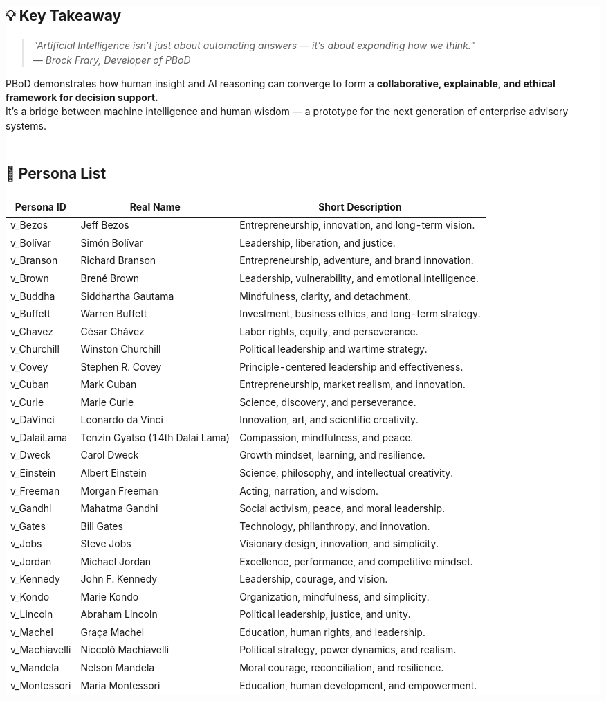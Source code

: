 
## 💡 Key Takeaway

> *"Artificial Intelligence isn’t just about automating answers — it’s about expanding how we think."*  
> — *Brock Frary, Developer of PBoD*

PBoD demonstrates how human insight and AI reasoning can converge to form a **collaborative, explainable, and ethical framework for decision support.**  
It’s a bridge between machine intelligence and human wisdom — a prototype for the next generation of enterprise advisory systems.

---

## 🤖 Persona List

| Persona ID | Real Name | Short Description |
|-------------|------------|------------------|
| v_Bezos | Jeff Bezos | Entrepreneurship, innovation, and long-term vision. |
| v_Bolívar | Simón Bolívar | Leadership, liberation, and justice. |
| v_Branson | Richard Branson | Entrepreneurship, adventure, and brand innovation. |
| v_Brown | Brené Brown | Leadership, vulnerability, and emotional intelligence. |
| v_Buddha | Siddhartha Gautama | Mindfulness, clarity, and detachment. |
| v_Buffett | Warren Buffett | Investment, business ethics, and long-term strategy. |
| v_Chavez | César Chávez | Labor rights, equity, and perseverance. |
| v_Churchill | Winston Churchill | Political leadership and wartime strategy. |
| v_Covey | Stephen R. Covey | Principle-centered leadership and effectiveness. |
| v_Cuban | Mark Cuban | Entrepreneurship, market realism, and innovation. |
| v_Curie | Marie Curie | Science, discovery, and perseverance. |
| v_DaVinci | Leonardo da Vinci | Innovation, art, and scientific creativity. |
| v_DalaiLama | Tenzin Gyatso (14th Dalai Lama) | Compassion, mindfulness, and peace. |
| v_Dweck | Carol Dweck | Growth mindset, learning, and resilience. |
| v_Einstein | Albert Einstein | Science, philosophy, and intellectual creativity. |
| v_Freeman | Morgan Freeman | Acting, narration, and wisdom. |
| v_Gandhi | Mahatma Gandhi | Social activism, peace, and moral leadership. |
| v_Gates | Bill Gates | Technology, philanthropy, and innovation. |
| v_Jobs | Steve Jobs | Visionary design, innovation, and simplicity. |
| v_Jordan | Michael Jordan | Excellence, performance, and competitive mindset. |
| v_Kennedy | John F. Kennedy | Leadership, courage, and vision. |
| v_Kondo | Marie Kondo | Organization, mindfulness, and simplicity. |
| v_Lincoln | Abraham Lincoln | Political leadership, justice, and unity. |
| v_Machel | Graça Machel | Education, human rights, and leadership. |
| v_Machiavelli | Niccolò Machiavelli | Political strategy, power dynamics, and realism. |
| v_Mandela | Nelson Mandela | Moral courage, reconciliation, and resilience. |
| v_Montessori | Maria Montessori | Education, human development, and empowerment. |